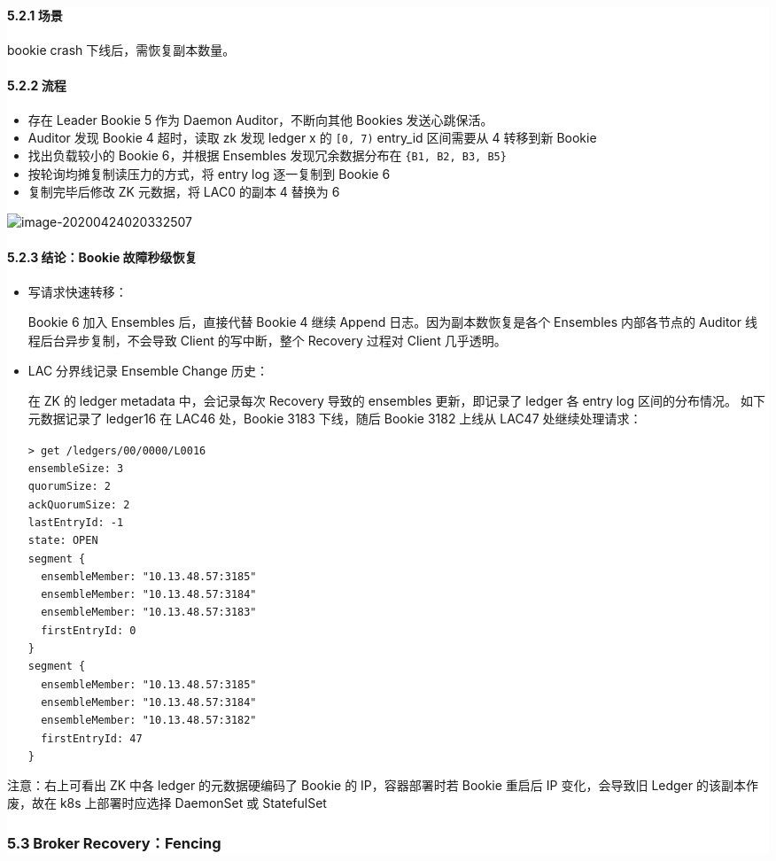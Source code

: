 #### 5.2.1  场景

bookie crash 下线后，需恢复副本数量。

#### 5.2.2  流程

- 存在 Leader Bookie 5 作为 Daemon Auditor，不断向其他 Bookies 发送心跳保活。
- Auditor 发现 Bookie 4 超时，读取 zk 发现 ledger x 的 `[0, 7)` entry_id 区间需要从 4 转移到新 Bookie
- 找出负载较小的 Bookie 6，并根据 Ensembles 发现冗余数据分布在 `{B1, B2, B3, B5}`
- 按轮询均摊复制读压力的方式，将 entry log 逐一复制到 Bookie 6 
- 复制完毕后修改 ZK 元数据，将 LAC0 的副本 4 替换为 6

![image-20200424020332507](https://images.yinzige.com/2020-04-23-180333.png)



#### 5.2.3  结论：Bookie 故障秒级恢复

- 写请求快速转移：

  Bookie 6 加入 Ensembles 后，直接代替 Bookie 4 继续 Append 日志。因为副本数恢复是各个 Ensembles 内部各节点的 Auditor 线程后台异步复制，不会导致 Client 的写中断，整个 Recovery 过程对 Client 几乎透明。

- LAC 分界线记录 Ensemble Change 历史：

  在 ZK 的 ledger metadata 中，会记录每次 Recovery 导致的 ensembles 更新，即记录了 ledger 各 entry log 区间的分布情况。
  如下元数据记录了 ledger16 在 LAC46 处，Bookie 3183 下线，随后 Bookie 3182 上线从 LAC47 处继续处理请求：

  ```shell
  > get /ledgers/00/0000/L0016
  ensembleSize: 3
  quorumSize: 2
  ackQuorumSize: 2
  lastEntryId: -1
  state: OPEN
  segment {
    ensembleMember: "10.13.48.57:3185"
    ensembleMember: "10.13.48.57:3184"
    ensembleMember: "10.13.48.57:3183"
    firstEntryId: 0
  }
  segment {
    ensembleMember: "10.13.48.57:3185"
    ensembleMember: "10.13.48.57:3184"
    ensembleMember: "10.13.48.57:3182"
    firstEntryId: 47
  }
  ```


注意：右上可看出 ZK 中各 ledger 的元数据硬编码了 Bookie 的 IP，容器部署时若 Bookie 重启后 IP 变化，会导致旧 Ledger 的该副本作废，故在 k8s 上部署时应选择 DaemonSet 或 StatefulSet



### 5.3  Broker Recovery：Fencing

